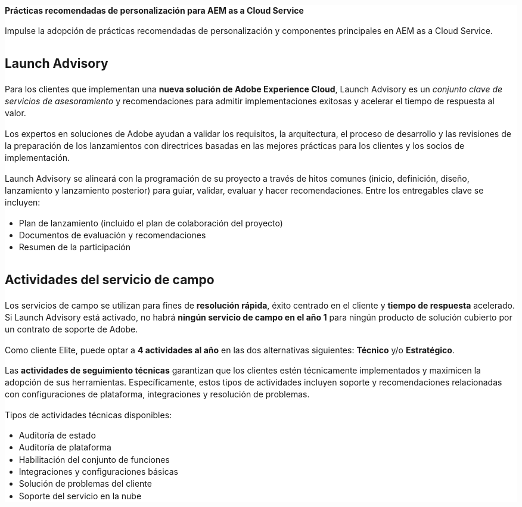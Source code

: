   <td>
    <div>
    <p><b>Prácticas recomendadas de personalización para AEM as a Cloud Service</b></p>
    <p>Impulse la adopción de prácticas recomendadas de personalización y componentes principales en AEM as a Cloud Service.</p>
    </div>
  </td>
</tr>
</table>

## Launch Advisory

Para los clientes que implementan una **nueva solución de Adobe Experience Cloud**, Launch Advisory es un *conjunto clave de servicios de asesoramiento* y recomendaciones para admitir implementaciones exitosas y acelerar el tiempo de respuesta al valor.



Los expertos en soluciones de Adobe ayudan a validar los requisitos, la arquitectura, el proceso de desarrollo y las revisiones de la preparación de los lanzamientos con directrices basadas en las mejores prácticas para los clientes y los socios de implementación.

Launch Advisory se alineará con la programación de su proyecto a través de hitos comunes (inicio, definición, diseño, lanzamiento y lanzamiento posterior) para guiar, validar, evaluar y hacer recomendaciones. Entre los entregables clave se incluyen:

* Plan de lanzamiento (incluido el plan de colaboración del proyecto)
* Documentos de evaluación y recomendaciones
* Resumen de la participación



## Actividades del servicio de campo

Los servicios de campo se utilizan para fines de **resolución rápida**, éxito centrado en el cliente y **tiempo de respuesta** acelerado. Si Launch Advisory está activado, no habrá **ningún servicio de campo en el año 1** para ningún producto de solución cubierto por un contrato de soporte de Adobe.

Como cliente Elite, puede optar a **4 actividades al año** en las dos alternativas siguientes: **Técnico** y/o **Estratégico**.

Las **actividades de seguimiento técnicas** garantizan que los clientes estén técnicamente implementados y maximicen la adopción de sus herramientas. Específicamente, estos tipos de actividades incluyen soporte y recomendaciones relacionadas con configuraciones de plataforma, integraciones y resolución de problemas.

Tipos de actividades técnicas disponibles:

* Auditoría de estado
* Auditoría de plataforma
* Habilitación del conjunto de funciones
* Integraciones y configuraciones básicas
* Solución de problemas del cliente
* Soporte del servicio en la nube

